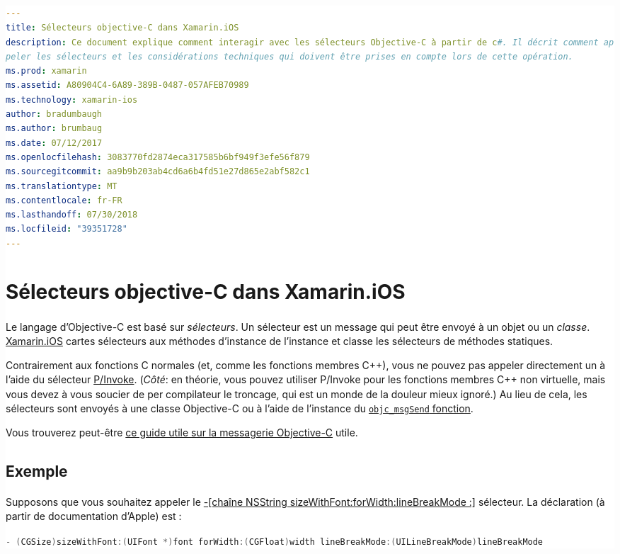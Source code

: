 ```yaml
---
title: Sélecteurs objective-C dans Xamarin.iOS
description: Ce document explique comment interagir avec les sélecteurs Objective-C à partir de c#. Il décrit comment appeler les sélecteurs et les considérations techniques qui doivent être prises en compte lors de cette opération.
ms.prod: xamarin
ms.assetid: A80904C4-6A89-389B-0487-057AFEB70989
ms.technology: xamarin-ios
author: bradumbaugh
ms.author: brumbaug
ms.date: 07/12/2017
ms.openlocfilehash: 3083770fd2874eca317585b6bf949f3efe56f879
ms.sourcegitcommit: aa9b9b203ab4cd6a6b4fd51e27d865e2abf582c1
ms.translationtype: MT
ms.contentlocale: fr-FR
ms.lasthandoff: 07/30/2018
ms.locfileid: "39351728"
---
```

# <a name="objective-c-selectors-in-xamarinios"></a>Sélecteurs objective-C dans Xamarin.iOS

Le langage d’Objective-C est basé sur *sélecteurs*. Un sélecteur est un message qui peut être envoyé à un objet ou un *classe*. [Xamarin.iOS](~/ios/internals/api-design/index.md) cartes sélecteurs aux méthodes d’instance de l’instance et classe les sélecteurs de méthodes statiques.

Contrairement aux fonctions C normales (et, comme les fonctions membres C++), vous ne pouvez pas appeler directement un à l’aide du sélecteur [P/Invoke](http://www.mono-project.com/docs/advanced/pinvoke/).
(*Côté*: en théorie, vous pouvez utiliser P/Invoke pour les fonctions membres C++ non virtuelle, mais vous devez à vous soucier de per compilateur le troncage, qui est un monde de la douleur mieux ignoré.) Au lieu de cela, les sélecteurs sont envoyés à une classe Objective-C ou à l’aide de l’instance du [ `objc_msgSend` fonction](http://developer.apple.com/mac/library/documentation/Cocoa/Reference/ObjCRuntimeRef/Reference/reference.html#//apple_ref/c/func/objc_msgSend).

Vous trouverez peut-être [ce guide utile sur la messagerie Objective-C](http://developer.apple.com/iphone/library/documentation/cocoa/conceptual/ObjCRuntimeGuide/Articles/ocrtHowMessagingWorks.html) utile.

<a name="Example" />

## <a name="example"></a>Exemple

Supposons que vous souhaitez appeler le [-[chaîne NSString sizeWithFont:forWidth:lineBreakMode :]](http://developer.apple.com/iphone/library/documentation/UIKit/Reference/NSString_UIKit_Additions/Reference/Reference.html#//apple_ref/occ/instm/NSString/sizeWithFont:forWidth:lineBreakMode:) sélecteur.
La déclaration (à partir de documentation d’Apple) est :

```csharp
- (CGSize)sizeWithFont:(UIFont *)font forWidth:(CGFloat)width lineBreakMode:(UILineBreakMode)lineBreakMode
```
